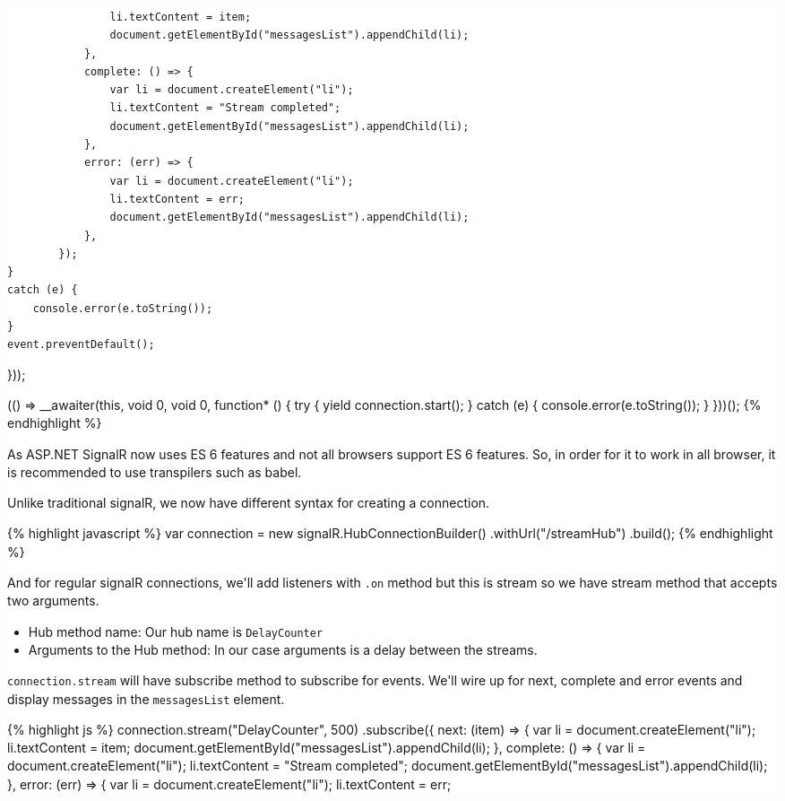                     li.textContent = item;
                    document.getElementById("messagesList").appendChild(li);
                },
                complete: () => {
                    var li = document.createElement("li");
                    li.textContent = "Stream completed";
                    document.getElementById("messagesList").appendChild(li);
                },
                error: (err) => {
                    var li = document.createElement("li");
                    li.textContent = err;
                    document.getElementById("messagesList").appendChild(li);
                },
            });
    }
    catch (e) {
        console.error(e.toString());
    }
    event.preventDefault();
}));

(() => __awaiter(this, void 0, void 0, function* () {
    try {
        yield connection.start();
    }
    catch (e) {
        console.error(e.toString());
    }
}))();
{% endhighlight %}

As ASP.NET SignalR now uses ES 6 features and not all browsers support ES 6 features. So, in order for it to work in all browser, it is recommended to use transpilers such as babel.

Unlike traditional signalR, we now have different syntax for creating a connection.

{% highlight javascript %}
var connection = new signalR.HubConnectionBuilder()
    .withUrl("/streamHub")
    .build();
{% endhighlight %}

And for regular signalR connections, we'll add listeners with `.on` method but this is stream so we have stream method that accepts two arguments.

- Hub method name: Our hub name is `DelayCounter`
- Arguments to the Hub method: In our case arguments is a delay between the streams.

`connection.stream` will have subscribe method to subscribe for events. We'll wire up for next, complete and error events and display messages in the `messagesList` element.

{% highlight js %}
connection.stream("DelayCounter", 500)
    .subscribe({
        next: (item) => {
            var li = document.createElement("li");
            li.textContent = item;
            document.getElementById("messagesList").appendChild(li);
        },
        complete: () => {
            var li = document.createElement("li");
            li.textContent = "Stream completed";
            document.getElementById("messagesList").appendChild(li);
        },
        error: (err) => {
            var li = document.createElement("li");
            li.textContent = err;